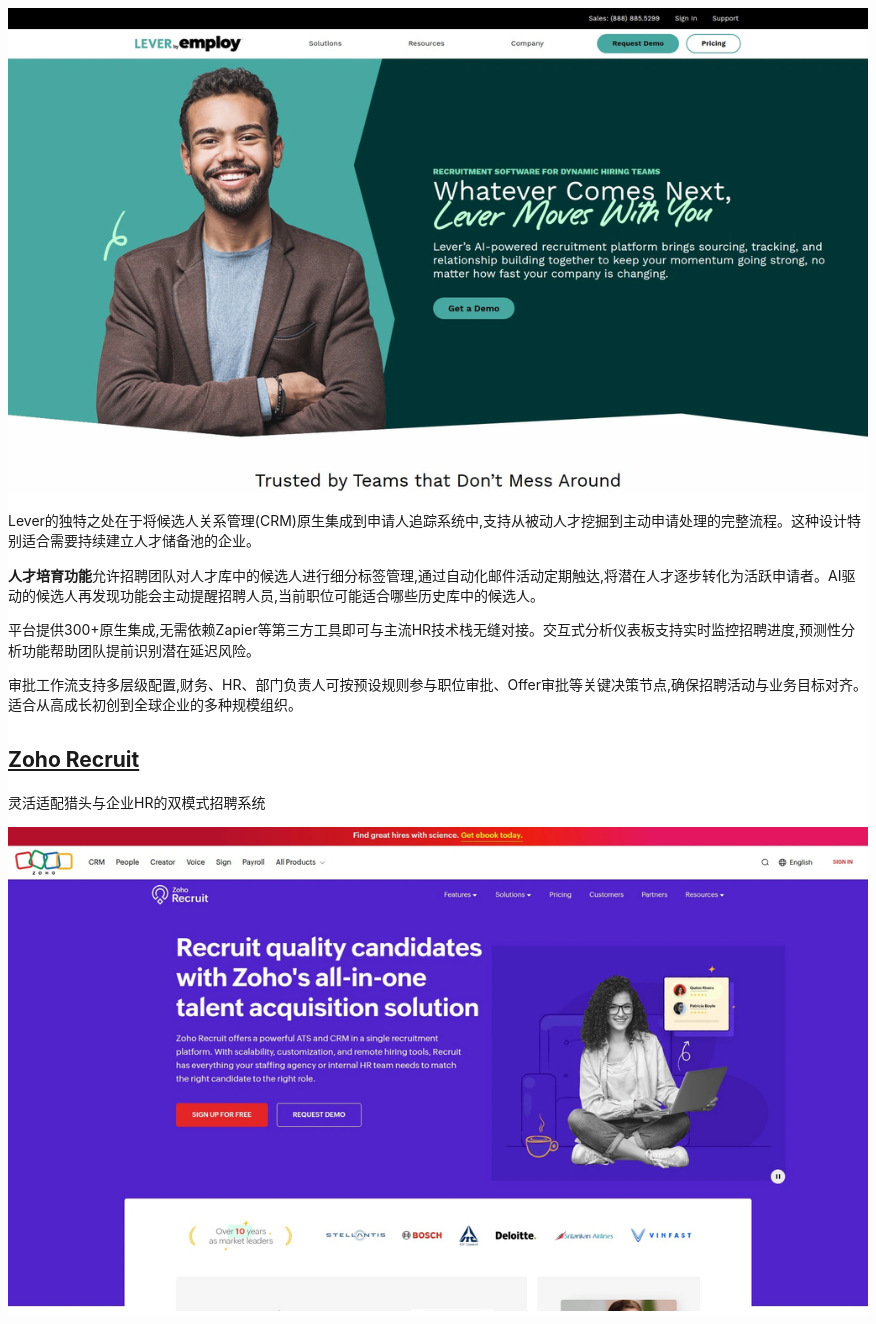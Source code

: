 ![Lever Screenshot](image/lever.webp)


Lever的独特之处在于将候选人关系管理(CRM)原生集成到申请人追踪系统中,支持从被动人才挖掘到主动申请处理的完整流程。这种设计特别适合需要持续建立人才储备池的企业。

**人才培育功能**允许招聘团队对人才库中的候选人进行细分标签管理,通过自动化邮件活动定期触达,将潜在人才逐步转化为活跃申请者。AI驱动的候选人再发现功能会主动提醒招聘人员,当前职位可能适合哪些历史库中的候选人。

平台提供300+原生集成,无需依赖Zapier等第三方工具即可与主流HR技术栈无缝对接。交互式分析仪表板支持实时监控招聘进度,预测性分析功能帮助团队提前识别潜在延迟风险。

审批工作流支持多层级配置,财务、HR、部门负责人可按预设规则参与职位审批、Offer审批等关键决策节点,确保招聘活动与业务目标对齐。适合从高成长初创到全球企业的多种规模组织。

## **[Zoho Recruit](https://www.zoho.com/recruit)**

灵活适配猎头与企业HR的双模式招聘系统

![Zoho Recruit Screenshot](image/zoho.webp)